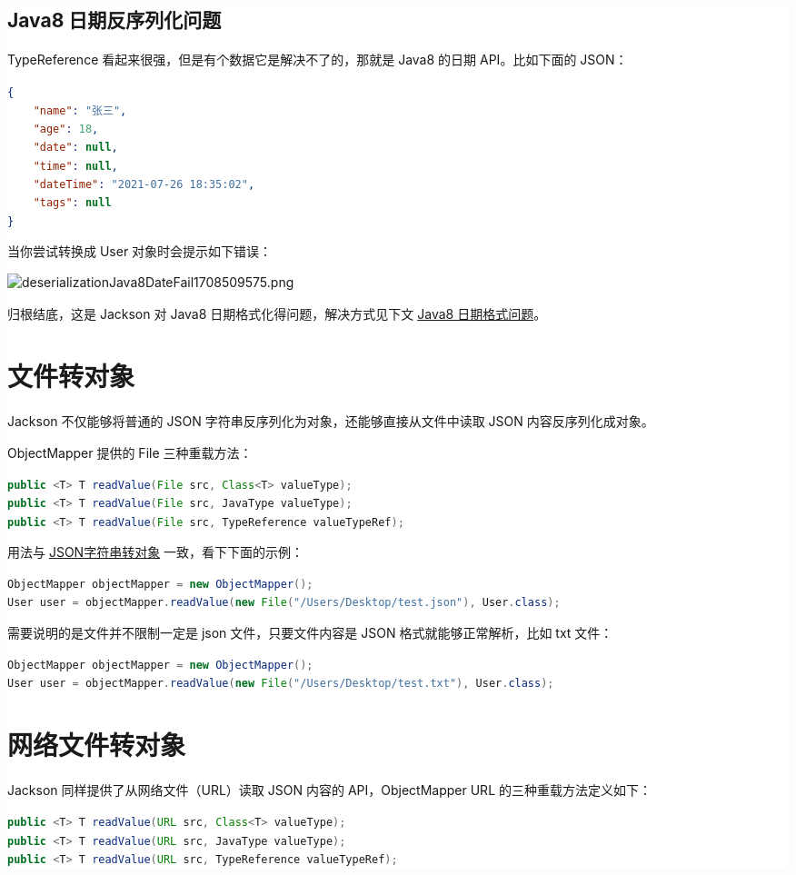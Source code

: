 
## Java8 日期反序列化问题

TypeReference 看起来很强，但是有个数据它是解决不了的，那就是 Java8 的日期 API。比如下面的 JSON：

```json
{
    "name": "张三",
    "age": 18,
    "date": null,
    "time": null,
    "dateTime": "2021-07-26 18:35:02",
    "tags": null
}
```

当你尝试转换成 User 对象时会提示如下错误：

![deserializationJava8DateFail1708509575.png](http://java-media.knowledge.ituknown.cn/jackson/deserializationJava8DateFail1708509575.png)

归根结底，这是 Jackson 对 Java8 日期格式化得问题，解决方式见下文 [Java8 日期格式问题](#java8-日期格式问题)。

# 文件转对象

Jackson 不仅能够将普通的 JSON 字符串反序列化为对象，还能够直接从文件中读取 JSON 内容反序列化成对象。

ObjectMapper 提供的 File 三种重载方法：

```java
public <T> T readValue(File src, Class<T> valueType);
public <T> T readValue(File src, JavaType valueType);
public <T> T readValue(File src, TypeReference valueTypeRef);
```

用法与 [JSON字符串转对象](#字符串转对象) 一致，看下下面的示例：

```java
ObjectMapper objectMapper = new ObjectMapper();
User user = objectMapper.readValue(new File("/Users/Desktop/test.json"), User.class);
```

需要说明的是文件并不限制一定是 json 文件，只要文件内容是 JSON 格式就能够正常解析，比如 txt 文件：

```java
ObjectMapper objectMapper = new ObjectMapper();
User user = objectMapper.readValue(new File("/Users/Desktop/test.txt"), User.class);
```

# 网络文件转对象

Jackson 同样提供了从网络文件（URL）读取 JSON 内容的 API，ObjectMapper URL 的三种重载方法定义如下：

```java
public <T> T readValue(URL src, Class<T> valueType);
public <T> T readValue(URL src, JavaType valueType);
public <T> T readValue(URL src, TypeReference valueTypeRef);
```

